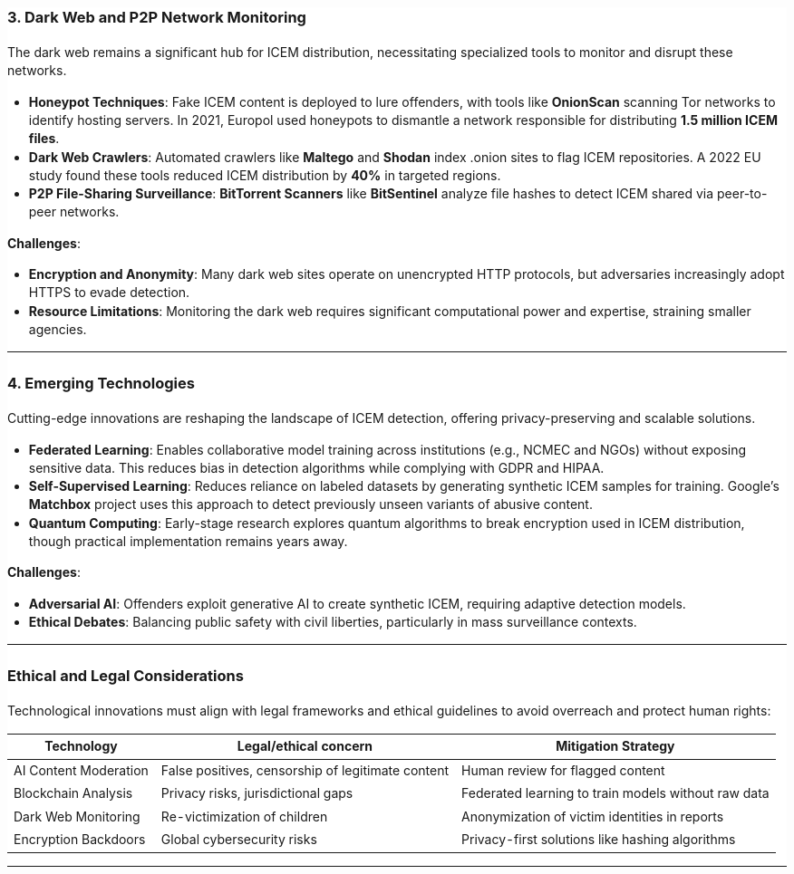 ### **3. Dark Web and P2P Network Monitoring**  
The dark web remains a significant hub for ICEM distribution, necessitating specialized tools to monitor and disrupt these networks.  

- **Honeypot Techniques**: Fake ICEM content is deployed to lure offenders, with tools like **OnionScan** scanning Tor networks to identify hosting servers. In 2021, Europol used honeypots to dismantle a network responsible for distributing **1.5 million ICEM files**.  
- **Dark Web Crawlers**: Automated crawlers like **Maltego** and **Shodan** index .onion sites to flag ICEM repositories. A 2022 EU study found these tools reduced ICEM distribution by **40%** in targeted regions.  
- **P2P File-Sharing Surveillance**: **BitTorrent Scanners** like **BitSentinel** analyze file hashes to detect ICEM shared via peer-to-peer networks.  

**Challenges**:  
- **Encryption and Anonymity**: Many dark web sites operate on unencrypted HTTP protocols, but adversaries increasingly adopt HTTPS to evade detection.  
- **Resource Limitations**: Monitoring the dark web requires significant computational power and expertise, straining smaller agencies.  

---

### **4. Emerging Technologies**  
Cutting-edge innovations are reshaping the landscape of ICEM detection, offering privacy-preserving and scalable solutions.  

- **Federated Learning**: Enables collaborative model training across institutions (e.g., NCMEC and NGOs) without exposing sensitive data. This reduces bias in detection algorithms while complying with GDPR and HIPAA.  
- **Self-Supervised Learning**: Reduces reliance on labeled datasets by generating synthetic ICEM samples for training. Google’s **Matchbox** project uses this approach to detect previously unseen variants of abusive content.  
- **Quantum Computing**: Early-stage research explores quantum algorithms to break encryption used in ICEM distribution, though practical implementation remains years away.  

**Challenges**:  
- **Adversarial AI**: Offenders exploit generative AI to create synthetic ICEM, requiring adaptive detection models.  
- **Ethical Debates**: Balancing public safety with civil liberties, particularly in mass surveillance contexts.  

---

### **Ethical and Legal Considerations**  
Technological innovations must align with legal frameworks and ethical guidelines to avoid overreach and protect human rights:  

| **Technology**         | **Legal/ethical concern**                          | **Mitigation Strategy**                          |  
|-------------------------|----------------------------------------------------|--------------------------------------------------|  
| AI Content Moderation   | False positives, censorship of legitimate content  | Human review for flagged content                 |  
| Blockchain Analysis     | Privacy risks, jurisdictional gaps                 | Federated learning to train models without raw data |  
| Dark Web Monitoring     | Re-victimization of children                       | Anonymization of victim identities in reports    |  
| Encryption Backdoors    | Global cybersecurity risks                         | Privacy-first solutions like hashing algorithms  |  

---